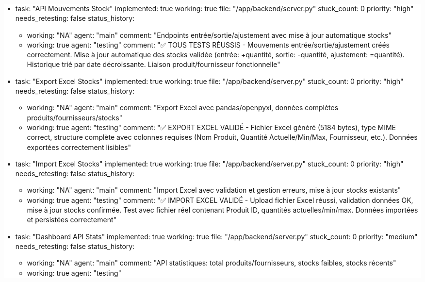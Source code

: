  - task: "API Mouvements Stock"
    implemented: true
    working: true
    file: "/app/backend/server.py"
    stuck_count: 0
    priority: "high"
    needs_retesting: false
    status_history:
      - working: "NA"
        agent: "main"
        comment: "Endpoints entrée/sortie/ajustement avec mise à jour automatique stocks"
      - working: true
        agent: "testing"
        comment: "✅ TOUS TESTS RÉUSSIS - Mouvements entrée/sortie/ajustement créés correctement. Mise à jour automatique des stocks validée (entrée: +quantité, sortie: -quantité, ajustement: =quantité). Historique trié par date décroissante. Liaison produit/fournisseur fonctionnelle"

  - task: "Export Excel Stocks"
    implemented: true
    working: true
    file: "/app/backend/server.py"
    stuck_count: 0
    priority: "high"
    needs_retesting: false
    status_history:
      - working: "NA"
        agent: "main"
        comment: "Export Excel avec pandas/openpyxl, données complètes produits/fournisseurs/stocks"
      - working: true
        agent: "testing"
        comment: "✅ EXPORT EXCEL VALIDÉ - Fichier Excel généré (5184 bytes), type MIME correct, structure complète avec colonnes requises (Nom Produit, Quantité Actuelle/Min/Max, Fournisseur, etc.). Données exportées correctement lisibles"

  - task: "Import Excel Stocks"
    implemented: true
    working: true
    file: "/app/backend/server.py"
    stuck_count: 0
    priority: "high"
    needs_retesting: false
    status_history:
      - working: "NA"
        agent: "main"
        comment: "Import Excel avec validation et gestion erreurs, mise à jour stocks existants"
      - working: true
        agent: "testing"
        comment: "✅ IMPORT EXCEL VALIDÉ - Upload fichier Excel réussi, validation données OK, mise à jour stocks confirmée. Test avec fichier réel contenant Produit ID, quantités actuelles/min/max. Données importées et persistées correctement"

  - task: "Dashboard API Stats"
    implemented: true
    working: true
    file: "/app/backend/server.py"
    stuck_count: 0
    priority: "medium"
    needs_retesting: false
    status_history:
      - working: "NA"
        agent: "main"
        comment: "API statistiques: total produits/fournisseurs, stocks faibles, stocks récents"
      - working: true
        agent: "testing"